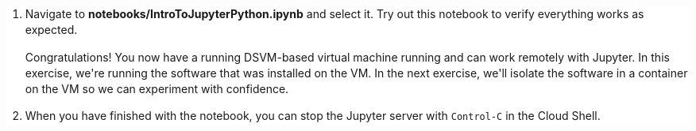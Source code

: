 1. Navigate to **notebooks/IntroToJupyterPython.ipynb** and select it. Try out this notebook to verify everything  works as expected.

    Congratulations! You now have a running DSVM-based virtual machine running and can work remotely with Jupyter. In this exercise, we're running the software that was installed on the VM. In the next exercise, we'll isolate the software in a container on the VM so we can experiment with confidence.

4. When you have finished with the notebook, you can stop the Jupyter server with `Control-C` in the Cloud Shell.
